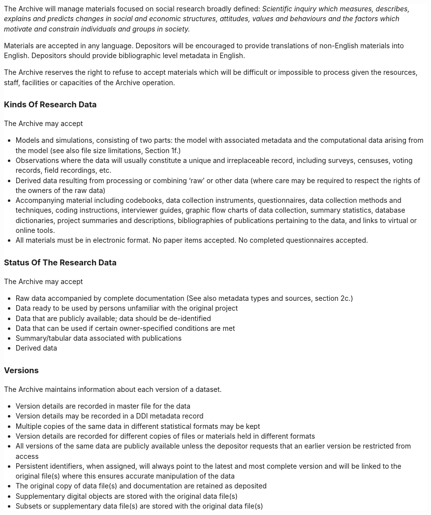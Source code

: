 The Archive will manage materials focused on social research broadly defined: *Scientific inquiry which measures, describes, explains and predicts changes in social and economic structures, attitudes, values and behaviours and the factors which motivate and constrain individuals and groups in society.*

Materials are accepted in any language.  Depositors will be encouraged to provide translations of non-English materials into English. Depositors should provide bibliographic level metadata in English.

The Archive reserves the right to refuse to accept materials which will be difficult or impossible to process given the resources, staff, facilities or capacities of the Archive operation.


### Kinds Of Research Data

The Archive may accept

* Models and simulations, consisting of two parts: the model with associated metadata and the computational data arising from the model (see also file size limitations, Section 1f.)
* Observations where the data will usually constitute a unique and irreplaceable record, including surveys, censuses, voting records, field recordings, etc.
* Derived data resulting from processing or combining ‘raw’ or other data (where care may be required to respect the rights of the owners of the raw data)
* Accompanying material including codebooks, data collection instruments, questionnaires, data collection methods and techniques, coding instructions, interviewer guides, graphic flow charts of data collection, summary statistics, database dictionaries, project summaries and descriptions, bibliographies of publications pertaining to the data, and links to virtual or online tools.
* All materials must be in electronic format.  No paper items accepted.  No completed questionnaires accepted.

### Status Of The Research Data

The Archive may accept

* Raw data accompanied by complete documentation (See also metadata types and sources, section 2c.)
* Data ready to be used by persons unfamiliar with the original project
* Data that are publicly available; data should be de-identified
* Data that can be used  if certain owner-specified conditions are met
* Summary/tabular data associated with publications
* Derived data


### Versions

The Archive maintains information about each version of a dataset.

* Version details are recorded in master file for the data
* Version details may be recorded in a DDI metadata record
* Multiple copies of the same data in different statistical formats may be kept
* Version details are recorded for different copies of files or materials held in different formats
* All versions of the same data are publicly available unless the depositor requests that an earlier version be restricted from access
* Persistent identifiers, when assigned, will always point to the latest and most complete version and will be linked to the original file(s) where this ensures accurate manipulation of the data
* The original copy of data file(s) and documentation are retained as deposited
* Supplementary digital objects are stored with the original data file(s)
* Subsets or supplementary data file(s) are stored with the original data file(s)
